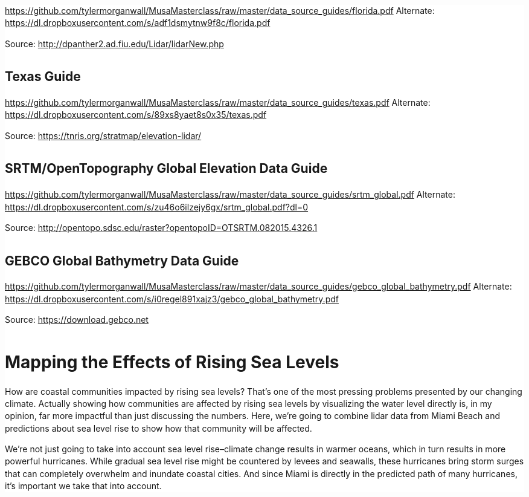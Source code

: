 <https://github.com/tylermorganwall/MusaMasterclass/raw/master/data_source_guides/florida.pdf>
Alternate:
<https://dl.dropboxusercontent.com/s/adf1dsmytnw9f8c/florida.pdf>

Source:
<http://dpanther2.ad.fiu.edu/Lidar/lidarNew.php>

## Texas Guide

<https://github.com/tylermorganwall/MusaMasterclass/raw/master/data_source_guides/texas.pdf>
Alternate:
<https://dl.dropboxusercontent.com/s/89xs8yaet8s0x35/texas.pdf>

Source:
<https://tnris.org/stratmap/elevation-lidar/>

## SRTM/OpenTopography Global Elevation Data Guide

<https://github.com/tylermorganwall/MusaMasterclass/raw/master/data_source_guides/srtm_global.pdf>
Alternate:
<https://dl.dropboxusercontent.com/s/zu46o6ilzejy6gx/srtm_global.pdf?dl=0>

Source:
<http://opentopo.sdsc.edu/raster?opentopoID=OTSRTM.082015.4326.1>

## GEBCO Global Bathymetry Data Guide

<https://github.com/tylermorganwall/MusaMasterclass/raw/master/data_source_guides/gebco_global_bathymetry.pdf>
Alternate:
<https://dl.dropboxusercontent.com/s/i0regel891xajz3/gebco_global_bathymetry.pdf>

Source: <https://download.gebco.net>

# Mapping the Effects of Rising Sea Levels

How are coastal communities impacted by rising sea levels? That’s one of
the most pressing problems presented by our changing climate. Actually
showing how communities are affected by rising sea levels by visualizing
the water level directly is, in my opinion, far more impactful than just
discussing the numbers. Here, we’re going to combine lidar data from
Miami Beach and predictions about sea level rise to show how that
community will be affected.

We’re not just going to take into account sea level rise–climate change
results in warmer oceans, which in turn results in more powerful
hurricanes. While gradual sea level rise might be countered by levees
and seawalls, these hurricanes bring storm surges that can completely
overwhelm and inundate coastal cities. And since Miami is directly in
the predicted path of many hurricanes, it’s important we take that into
account.
